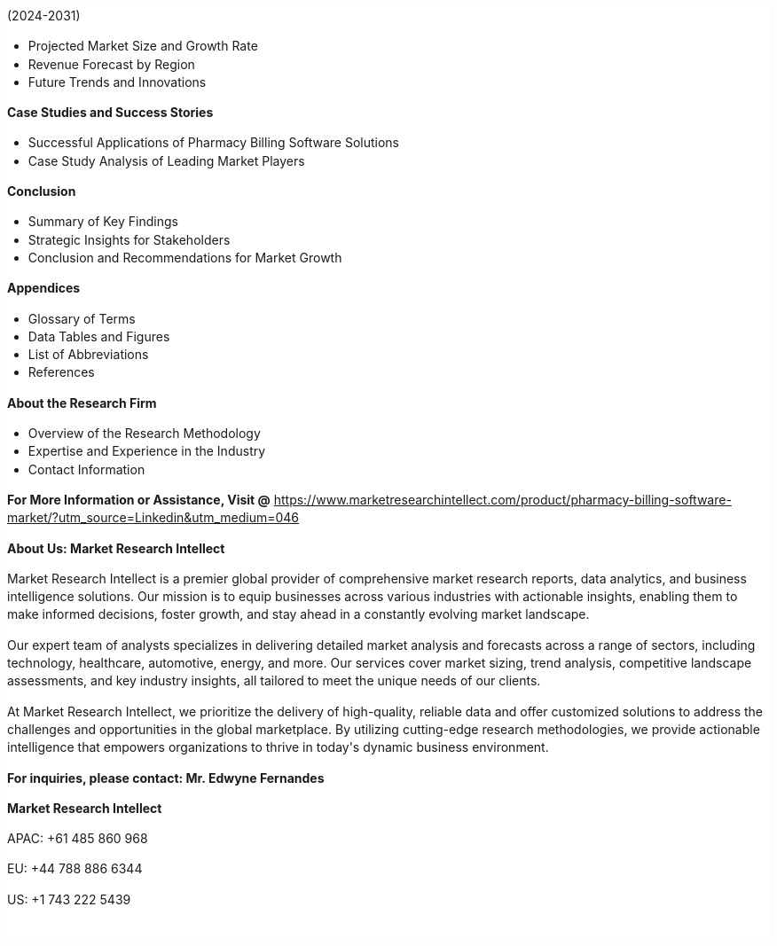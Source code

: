 (2024-2031)</strong></p><ul><li>Projected Market Size and Growth Rate</li><li>Revenue Forecast by Region</li><li>Future Trends and Innovations</li></ul><p><strong>Case Studies and Success Stories</strong></p><ul><li>Successful Applications of Pharmacy Billing Software Solutions</li><li>Case Study Analysis of Leading Market Players</li></ul><p><strong>Conclusion</strong></p><ul><li>Summary of Key Findings</li><li>Strategic Insights for Stakeholders</li><li>Conclusion and Recommendations for Market Growth</li></ul><p><strong>Appendices</strong></p><ul><li>Glossary of Terms</li><li>Data Tables and Figures</li><li>List of Abbreviations</li><li>References</li></ul><p><strong>About the Research Firm</strong></p><ul><li>Overview of the Research Methodology</li><li>Expertise and Experience in the Industry</li><li>Contact Information</li></ul></div><div class="article-main__content" data-test-id="publishing-text-block"><p><span class="font-[700]"><strong>For More Information or Assistance, Visit @</strong>&nbsp;<a href="https://www.marketresearchintellect.com/product/pharmacy-billing-software-market/?utm_source=Linkedin&utm_medium=046">https://www.marketresearchintellect.com/product/pharmacy-billing-software-market/?utm_source=Linkedin&utm_medium=046</a></span></p><p><strong>About Us: Market Research Intellect</strong></p><p>Market Research Intellect is a premier global provider of comprehensive market research reports, data analytics, and business intelligence solutions. Our mission is to equip businesses across various industries with actionable insights, enabling them to make informed decisions, foster growth, and stay ahead in a constantly evolving market landscape.</p><p>Our expert team of analysts specializes in delivering detailed market analysis and forecasts across a range of sectors, including technology, healthcare, automotive, energy, and more. Our services cover market sizing, trend analysis, competitive landscape assessments, and key industry insights, all tailored to meet the unique needs of our clients.</p><p>At Market Research Intellect, we prioritize the delivery of high-quality, reliable data and offer customized solutions to address the challenges and opportunities in the global marketplace. By utilizing cutting-edge research methodologies, we provide actionable intelligence that empowers organizations to thrive in today's dynamic business environment.</p><p><strong>For inquiries, please contact: Mr. Edwyne Fernandes</strong></p><p><strong>Market Research Intellect</strong></p><p>APAC: +61 485 860 968</p><p>EU: +44 788 886 6344</p><p>US: +1 743 222 5439</p></div><div class="article-main__content" data-test-id="publishing-text-block">&nbsp;</div>
